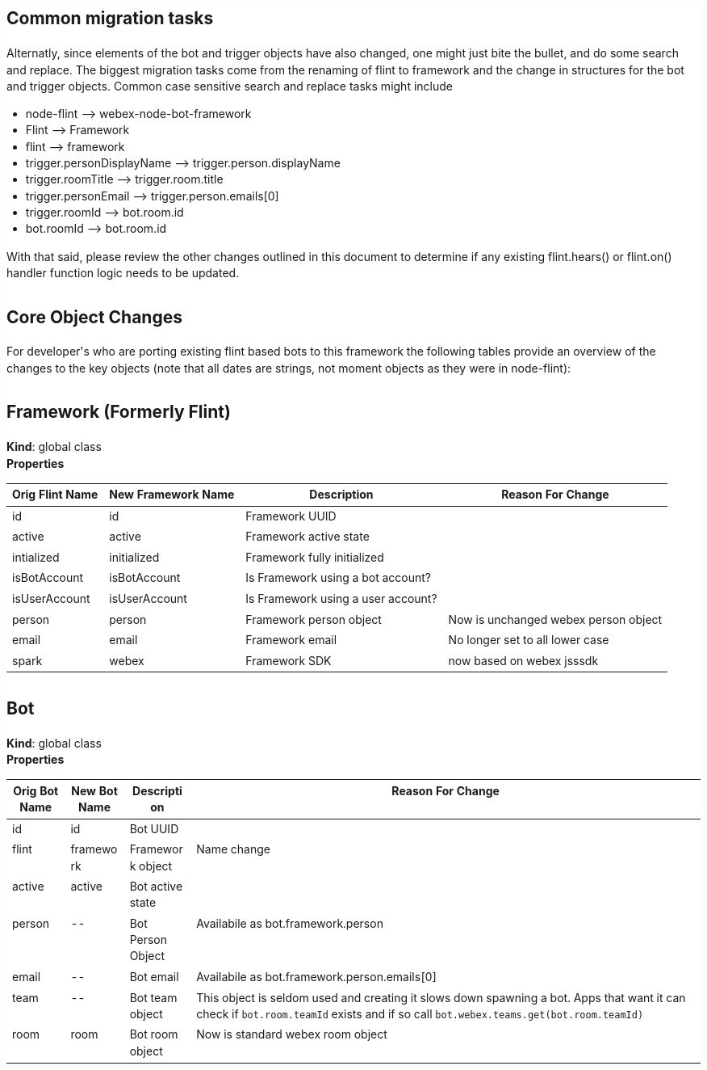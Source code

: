 
## Common migration tasks
Alternatly, since elements of the bot and trigger objects have also changed, one might just bite the bullet, and do some search and replace.  The biggest migration tasks come from the renaming of flint to framework and the change in structures for the bot and trigger objects.  Common case sensitive search and replace tasks might include

* node-flint --> webex-node-bot-framework
* Flint --> Framework 
* flint --> framework
* trigger.personDisplayName --> trigger.person.displayName
* trigger.roomTitle --> trigger.room.title
* trigger.personEmail --> trigger.person.emails[0]
* trigger.roomId --> bot.room.id
* bot.roomId --> bot.room.id

With that said, please review the other changes outlined in this document to determine if any existing flint.hears() or flint.on() handler function logic needs to be updated.


## Core Object Changes
For developer's who are porting existing flint based bots to this framework the following tables provide an overview of the changes to the key objects (note that all dates are strings, not moment objects as they were in node-flint):

## Framework (Formerly Flint)
**Kind**: global class  
**Properties**

| Orig Flint Name | New Framework Name | Description                    | Reason For Change                    |
| --------------- | -------------- | ------------------------------ | ------------------------------------ |
| id              | id             | Framework UUID                     |                                      |
| active          | active         | Framework active state             |                                      |
| intialized      | initialized    | Framework fully initialized        |                                      |
| isBotAccount    | isBotAccount   | Is Framework using a bot account?  |                                      |
| isUserAccount   | isUserAccount  | Is Framework using a user account? |                                      |
| person          | person         | Framework person object            | Now is unchanged webex person object |
| email           | email          | Framework email                    | No longer set to all lower case      |
| spark           | webex          | Framework SDK                      | now based on webex jsssdk            |

## Bot
**Kind**: global class  
**Properties**

| Orig Bot Name | New Bot Name | Description                                  | Reason For Change                                            |
| ------------- | ------------ | -------------------------------------------- | -------------------------------------------------------------|
| id            | id           | Bot UUID                                     |                                                              |
| flint          | framework          | Framework object                      | Name change                                                              |
| active        | active       | Bot active state                             |                                                              |
| person        | --           | Bot Person Object                            | Availabile as bot.framework.person                         |
| email         | --           | Bot email                                    | Availabile as bot.framework.person.emails[0]                                   | 
| team          | --           | Bot team object                              | This object is seldom used and creating it slows down spawning a bot.  Apps that want it can check if `bot.room.teamId` exists and if so call `bot.webex.teams.get(bot.room.teamId)`       |
| room          | room         | Bot room object                              | Now is standard webex room object                            |